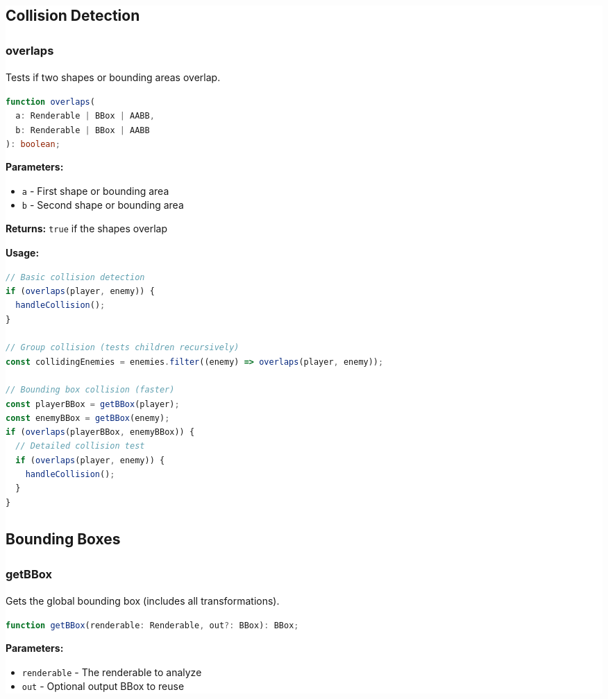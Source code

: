 ## Collision Detection

### overlaps

Tests if two shapes or bounding areas overlap.

```typescript
function overlaps(
  a: Renderable | BBox | AABB,
  b: Renderable | BBox | AABB
): boolean;
```

**Parameters:**

- `a` - First shape or bounding area
- `b` - Second shape or bounding area

**Returns:** `true` if the shapes overlap

**Usage:**

```typescript
// Basic collision detection
if (overlaps(player, enemy)) {
  handleCollision();
}

// Group collision (tests children recursively)
const collidingEnemies = enemies.filter((enemy) => overlaps(player, enemy));

// Bounding box collision (faster)
const playerBBox = getBBox(player);
const enemyBBox = getBBox(enemy);
if (overlaps(playerBBox, enemyBBox)) {
  // Detailed collision test
  if (overlaps(player, enemy)) {
    handleCollision();
  }
}
```

## Bounding Boxes

### getBBox

Gets the global bounding box (includes all transformations).

```typescript
function getBBox(renderable: Renderable, out?: BBox): BBox;
```

**Parameters:**

- `renderable` - The renderable to analyze
- `out` - Optional output BBox to reuse
